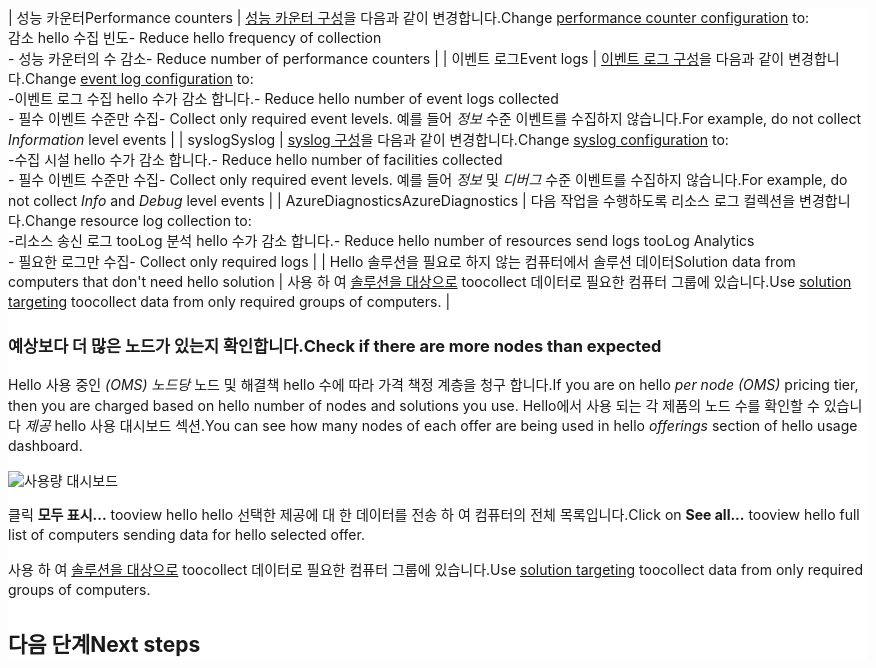 | <span data-ttu-id="a6474-216">성능 카운터</span><span class="sxs-lookup"><span data-stu-id="a6474-216">Performance counters</span></span>       | <span data-ttu-id="a6474-217">[성능 카운터 구성](log-analytics-data-sources-performance-counters.md)을 다음과 같이 변경합니다.</span><span class="sxs-lookup"><span data-stu-id="a6474-217">Change [performance counter configuration](log-analytics-data-sources-performance-counters.md) to:</span></span> <br> <span data-ttu-id="a6474-218">감소 hello 수집 빈도</span><span class="sxs-lookup"><span data-stu-id="a6474-218">- Reduce hello frequency of collection</span></span> <br> <span data-ttu-id="a6474-219">- 성능 카운터의 수 감소</span><span class="sxs-lookup"><span data-stu-id="a6474-219">- Reduce number of performance counters</span></span> |
| <span data-ttu-id="a6474-220">이벤트 로그</span><span class="sxs-lookup"><span data-stu-id="a6474-220">Event logs</span></span>                 | <span data-ttu-id="a6474-221">[이벤트 로그 구성](log-analytics-data-sources-windows-events.md)을 다음과 같이 변경합니다.</span><span class="sxs-lookup"><span data-stu-id="a6474-221">Change [event log configuration](log-analytics-data-sources-windows-events.md) to:</span></span> <br> <span data-ttu-id="a6474-222">-이벤트 로그 수집 hello 수가 감소 합니다.</span><span class="sxs-lookup"><span data-stu-id="a6474-222">- Reduce hello number of event logs collected</span></span> <br> <span data-ttu-id="a6474-223">- 필수 이벤트 수준만 수집</span><span class="sxs-lookup"><span data-stu-id="a6474-223">- Collect only required event levels.</span></span> <span data-ttu-id="a6474-224">예를 들어 *정보* 수준 이벤트를 수집하지 않습니다.</span><span class="sxs-lookup"><span data-stu-id="a6474-224">For example, do not collect *Information* level events</span></span> |
| <span data-ttu-id="a6474-225">syslog</span><span class="sxs-lookup"><span data-stu-id="a6474-225">Syslog</span></span>                     | <span data-ttu-id="a6474-226">[syslog 구성](log-analytics-data-sources-syslog.md)을 다음과 같이 변경합니다.</span><span class="sxs-lookup"><span data-stu-id="a6474-226">Change [syslog configuration](log-analytics-data-sources-syslog.md) to:</span></span> <br> <span data-ttu-id="a6474-227">-수집 시설 hello 수가 감소 합니다.</span><span class="sxs-lookup"><span data-stu-id="a6474-227">- Reduce hello number of facilities collected</span></span> <br> <span data-ttu-id="a6474-228">- 필수 이벤트 수준만 수집</span><span class="sxs-lookup"><span data-stu-id="a6474-228">- Collect only required event levels.</span></span> <span data-ttu-id="a6474-229">예를 들어 *정보* 및 *디버그* 수준 이벤트를 수집하지 않습니다.</span><span class="sxs-lookup"><span data-stu-id="a6474-229">For example, do not collect *Info* and *Debug* level events</span></span> |
| <span data-ttu-id="a6474-230">AzureDiagnostics</span><span class="sxs-lookup"><span data-stu-id="a6474-230">AzureDiagnostics</span></span>           | <span data-ttu-id="a6474-231">다음 작업을 수행하도록 리소스 로그 컬렉션을 변경합니다.</span><span class="sxs-lookup"><span data-stu-id="a6474-231">Change resource log collection to:</span></span> <br> <span data-ttu-id="a6474-232">-리소스 송신 로그 tooLog 분석 hello 수가 감소 합니다.</span><span class="sxs-lookup"><span data-stu-id="a6474-232">- Reduce hello number of resources send logs tooLog Analytics</span></span> <br> <span data-ttu-id="a6474-233">- 필요한 로그만 수집</span><span class="sxs-lookup"><span data-stu-id="a6474-233">- Collect only required logs</span></span> |
| <span data-ttu-id="a6474-234">Hello 솔루션을 필요로 하지 않는 컴퓨터에서 솔루션 데이터</span><span class="sxs-lookup"><span data-stu-id="a6474-234">Solution data from computers that don't need hello solution</span></span> | <span data-ttu-id="a6474-235">사용 하 여 [솔루션을 대상으로](../operations-management-suite/operations-management-suite-solution-targeting.md) toocollect 데이터로 필요한 컴퓨터 그룹에 있습니다.</span><span class="sxs-lookup"><span data-stu-id="a6474-235">Use [solution targeting](../operations-management-suite/operations-management-suite-solution-targeting.md) toocollect data from only required groups of computers.</span></span> |

### <a name="check-if-there-are-more-nodes-than-expected"></a><span data-ttu-id="a6474-236">예상보다 더 많은 노드가 있는지 확인합니다.</span><span class="sxs-lookup"><span data-stu-id="a6474-236">Check if there are more nodes than expected</span></span>
<span data-ttu-id="a6474-237">Hello 사용 중인 *(OMS) 노드당* 노드 및 해결책 hello 수에 따라 가격 책정 계층을 청구 합니다.</span><span class="sxs-lookup"><span data-stu-id="a6474-237">If you are on hello *per node (OMS)* pricing tier, then you are charged based on hello number of nodes and solutions you use.</span></span> <span data-ttu-id="a6474-238">Hello에서 사용 되는 각 제품의 노드 수를 확인할 수 있습니다 *제공* hello 사용 대시보드 섹션.</span><span class="sxs-lookup"><span data-stu-id="a6474-238">You can see how many nodes of each offer are being used in hello *offerings* section of hello usage dashboard.</span></span>

![사용량 대시보드](./media/log-analytics-usage/log-analytics-usage-offerings.png)

<span data-ttu-id="a6474-240">클릭 **모두 표시...**  tooview hello hello 선택한 제공에 대 한 데이터를 전송 하 여 컴퓨터의 전체 목록입니다.</span><span class="sxs-lookup"><span data-stu-id="a6474-240">Click on **See all...** tooview hello full list of computers sending data for hello selected offer.</span></span>

<span data-ttu-id="a6474-241">사용 하 여 [솔루션을 대상으로](../operations-management-suite/operations-management-suite-solution-targeting.md) toocollect 데이터로 필요한 컴퓨터 그룹에 있습니다.</span><span class="sxs-lookup"><span data-stu-id="a6474-241">Use [solution targeting](../operations-management-suite/operations-management-suite-solution-targeting.md) toocollect data from only required groups of computers.</span></span>


## <a name="next-steps"></a><span data-ttu-id="a6474-242">다음 단계</span><span class="sxs-lookup"><span data-stu-id="a6474-242">Next steps</span></span>